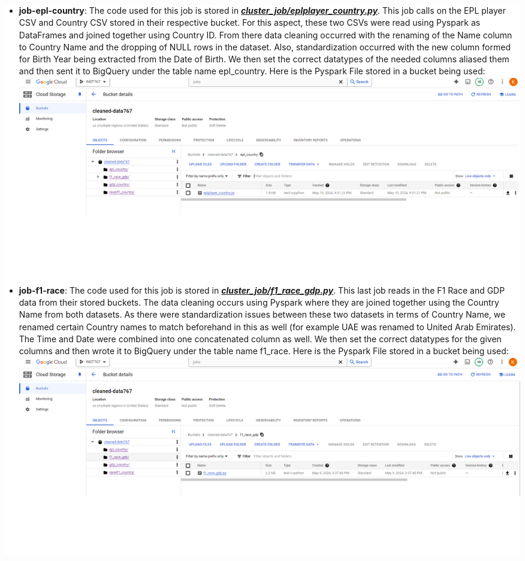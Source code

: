 - **job-epl-country**: The code used for this job is stored in [***cluster_job/eplplayer_country.py***](https://github.com/KamranDjourshari24/INST767_Project/blob/main/cluster_job/eplplayer_country.py). 
This job calls on the EPL player CSV and Country CSV stored in their respective bucket. For this 
aspect, these two CSVs were read using Pyspark as DataFrames and joined together using Country ID.
From there data cleaning occurred with the renaming of the Name column to Country Name and the dropping
of NULL rows in the dataset. Also, standardization occurred with the new column formed for Birth Year being 
extracted from the Date of Birth. We then set the correct datatypes of the needed columns aliased 
them and then sent it to BigQuery under the table name epl_country. 
Here is the Pyspark File stored in a bucket being used:  
!["Pyspark File in Bucket"](images/epl_country_pyspark.png)

- **job-f1-race**: The code used for this job is stored in [***cluster_job/f1_race_gdp.py***](https://github.com/KamranDjourshari24/INST767_Project/blob/main/cluster_job/f1_race_gdp.py).
This last job reads in the F1 Race and GDP data from their stored buckets. The data cleaning occurs
using Pyspark where they are joined together using the Country Name from both datasets. As there 
were standardization issues between these two datasets in terms of Country Name, we renamed certain 
Country names to match beforehand in this as well (for example UAE was renamed to United Arab 
Emirates). The Time and Date were combined into one concatenated column as well. We then set the correct 
datatypes for the given columns and then wrote it to BigQuery under the table name f1_race.
Here is the Pyspark File stored in a bucket being used:  
!["Pyspark File in Bucket"](images/f1_race_pyspark.png)
